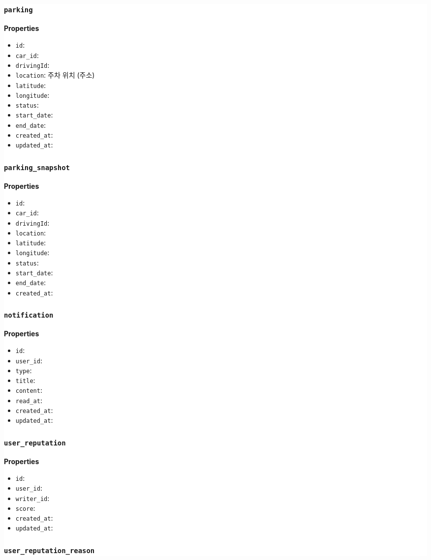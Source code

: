 ### `parking`

**Properties**
  - `id`: 
  - `car_id`: 
  - `drivingId`: 
  - `location`: 주차 위치 (주소)
  - `latitude`: 
  - `longitude`: 
  - `status`: 
  - `start_date`: 
  - `end_date`: 
  - `created_at`: 
  - `updated_at`: 

### `parking_snapshot`

**Properties**
  - `id`: 
  - `car_id`: 
  - `drivingId`: 
  - `location`: 
  - `latitude`: 
  - `longitude`: 
  - `status`: 
  - `start_date`: 
  - `end_date`: 
  - `created_at`: 

### `notification`

**Properties**
  - `id`: 
  - `user_id`: 
  - `type`: 
  - `title`: 
  - `content`: 
  - `read_at`: 
  - `created_at`: 
  - `updated_at`: 

### `user_reputation`

**Properties**
  - `id`: 
  - `user_id`: 
  - `writer_id`: 
  - `score`: 
  - `created_at`: 
  - `updated_at`: 

### `user_reputation_reason`

